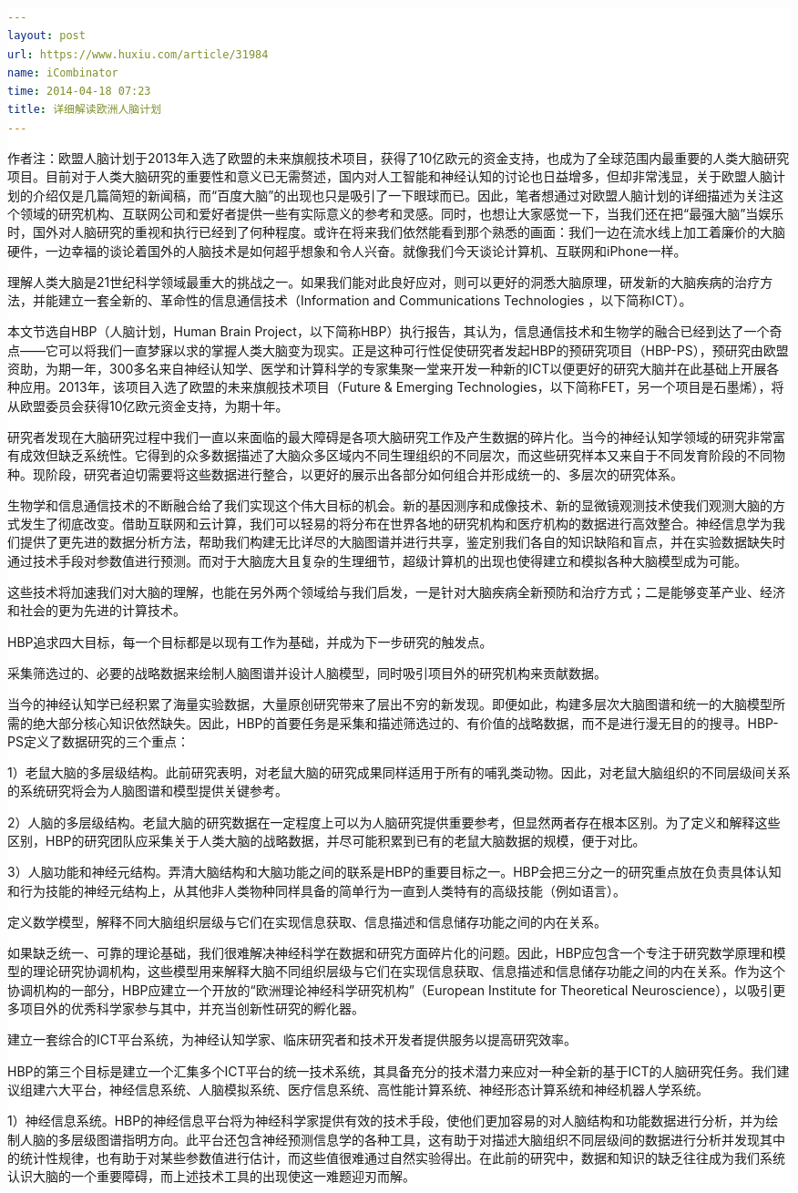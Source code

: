 ```yaml
---
layout: post
url: https://www.huxiu.com/article/31984
name: iCombinator
time: 2014-04-18 07:23
title: 详细解读欧洲人脑计划
---
```

作者注：欧盟人脑计划于2013年入选了欧盟的未来旗舰技术项目，获得了10亿欧元的资金支持，也成为了全球范围内最重要的人类大脑研究项目。目前对于人类大脑研究的重要性和意义已无需赘述，国内对人工智能和神经认知的讨论也日益增多，但却非常浅显，关于欧盟人脑计划的介绍仅是几篇简短的新闻稿，而“百度大脑”的出现也只是吸引了一下眼球而已。因此，笔者想通过对欧盟人脑计划的详细描述为关注这个领域的研究机构、互联网公司和爱好者提供一些有实际意义的参考和灵感。同时，也想让大家感觉一下，当我们还在把“最强大脑”当娱乐时，国外对人脑研究的重视和执行已经到了何种程度。或许在将来我们依然能看到那个熟悉的画面：我们一边在流水线上加工着廉价的大脑硬件，一边幸福的谈论着国外的人脑技术是如何超乎想象和令人兴奋。就像我们今天谈论计算机、互联网和iPhone一样。

理解人类大脑是21世纪科学领域最重大的挑战之一。如果我们能对此良好应对，则可以更好的洞悉大脑原理，研发新的大脑疾病的治疗方法，并能建立一套全新的、革命性的信息通信技术（Information and Communications Technologies ，以下简称ICT）。

本文节选自HBP（人脑计划，Human Brain Project，以下简称HBP）执行报告，其认为，信息通信技术和生物学的融合已经到达了一个奇点——它可以将我们一直梦寐以求的掌握人类大脑变为现实。正是这种可行性促使研究者发起HBP的预研究项目（HBP-PS），预研究由欧盟资助，为期一年，300多名来自神经认知学、医学和计算科学的专家集聚一堂来开发一种新的ICT以便更好的研究大脑并在此基础上开展各种应用。2013年，该项目入选了欧盟的未来旗舰技术项目（Future & Emerging Technologies，以下简称FET，另一个项目是石墨烯），将从欧盟委员会获得10亿欧元资金支持，为期十年。

研究者发现在大脑研究过程中我们一直以来面临的最大障碍是各项大脑研究工作及产生数据的碎片化。当今的神经认知学领域的研究非常富有成效但缺乏系统性。它得到的众多数据描述了大脑众多区域内不同生理组织的不同层次，而这些研究样本又来自于不同发育阶段的不同物种。现阶段，研究者迫切需要将这些数据进行整合，以更好的展示出各部分如何组合并形成统一的、多层次的研究体系。

生物学和信息通信技术的不断融合给了我们实现这个伟大目标的机会。新的基因测序和成像技术、新的显微镜观测技术使我们观测大脑的方式发生了彻底改变。借助互联网和云计算，我们可以轻易的将分布在世界各地的研究机构和医疗机构的数据进行高效整合。神经信息学为我们提供了更先进的数据分析方法，帮助我们构建无比详尽的大脑图谱并进行共享，鉴定别我们各自的知识缺陷和盲点，并在实验数据缺失时通过技术手段对参数值进行预测。而对于大脑庞大且复杂的生理细节，超级计算机的出现也使得建立和模拟各种大脑模型成为可能。

这些技术将加速我们对大脑的理解，也能在另外两个领域给与我们启发，一是针对大脑疾病全新预防和治疗方式；二是能够变革产业、经济和社会的更为先进的计算技术。

HBP追求四大目标，每一个目标都是以现有工作为基础，并成为下一步研究的触发点。

采集筛选过的、必要的战略数据来绘制人脑图谱并设计人脑模型，同时吸引项目外的研究机构来贡献数据。

当今的神经认知学已经积累了海量实验数据，大量原创研究带来了层出不穷的新发现。即便如此，构建多层次大脑图谱和统一的大脑模型所需的绝大部分核心知识依然缺失。因此，HBP的首要任务是采集和描述筛选过的、有价值的战略数据，而不是进行漫无目的的搜寻。HBP-PS定义了数据研究的三个重点：

1）老鼠大脑的多层级结构。此前研究表明，对老鼠大脑的研究成果同样适用于所有的哺乳类动物。因此，对老鼠大脑组织的不同层级间关系的系统研究将会为人脑图谱和模型提供关键参考。

2）人脑的多层级结构。老鼠大脑的研究数据在一定程度上可以为人脑研究提供重要参考，但显然两者存在根本区别。为了定义和解释这些区别，HBP的研究团队应采集关于人类大脑的战略数据，并尽可能积累到已有的老鼠大脑数据的规模，便于对比。

3）人脑功能和神经元结构。弄清大脑结构和大脑功能之间的联系是HBP的重要目标之一。HBP会把三分之一的研究重点放在负责具体认知和行为技能的神经元结构上，从其他非人类物种同样具备的简单行为一直到人类特有的高级技能（例如语言）。

定义数学模型，解释不同大脑组织层级与它们在实现信息获取、信息描述和信息储存功能之间的内在关系。

如果缺乏统一、可靠的理论基础，我们很难解决神经科学在数据和研究方面碎片化的问题。因此，HBP应包含一个专注于研究数学原理和模型的理论研究协调机构，这些模型用来解释大脑不同组织层级与它们在实现信息获取、信息描述和信息储存功能之间的内在关系。作为这个协调机构的一部分，HBP应建立一个开放的“欧洲理论神经科学研究机构”（European Institute for Theoretical Neuroscience），以吸引更多项目外的优秀科学家参与其中，并充当创新性研究的孵化器。

建立一套综合的ICT平台系统，为神经认知学家、临床研究者和技术开发者提供服务以提高研究效率。

HBP的第三个目标是建立一个汇集多个ICT平台的统一技术系统，其具备充分的技术潜力来应对一种全新的基于ICT的人脑研究任务。我们建议组建六大平台，神经信息系统、人脑模拟系统、医疗信息系统、高性能计算系统、神经形态计算系统和神经机器人学系统。

1）神经信息系统。HBP的神经信息平台将为神经科学家提供有效的技术手段，使他们更加容易的对人脑结构和功能数据进行分析，并为绘制人脑的多层级图谱指明方向。此平台还包含神经预测信息学的各种工具，这有助于对描述大脑组织不同层级间的数据进行分析并发现其中的统计性规律，也有助于对某些参数值进行估计，而这些值很难通过自然实验得出。在此前的研究中，数据和知识的缺乏往往成为我们系统认识大脑的一个重要障碍，而上述技术工具的出现使这一难题迎刃而解。
